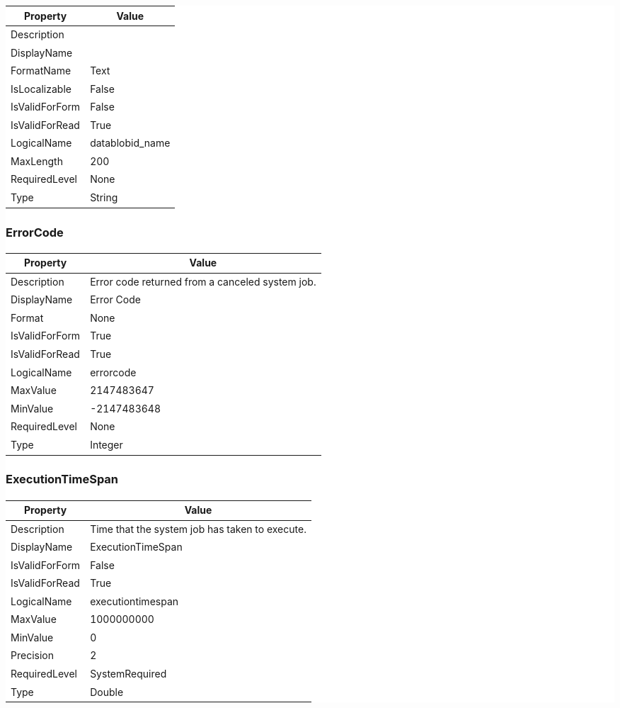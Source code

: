|Property|Value|
|--------|-----|
|Description||
|DisplayName||
|FormatName|Text|
|IsLocalizable|False|
|IsValidForForm|False|
|IsValidForRead|True|
|LogicalName|datablobid_name|
|MaxLength|200|
|RequiredLevel|None|
|Type|String|


### <a name="BKMK_ErrorCode"></a> ErrorCode

|Property|Value|
|--------|-----|
|Description|Error code returned from a canceled system job.|
|DisplayName|Error Code|
|Format|None|
|IsValidForForm|True|
|IsValidForRead|True|
|LogicalName|errorcode|
|MaxValue|2147483647|
|MinValue|-2147483648|
|RequiredLevel|None|
|Type|Integer|


### <a name="BKMK_ExecutionTimeSpan"></a> ExecutionTimeSpan

|Property|Value|
|--------|-----|
|Description|Time that the system job has taken to execute.|
|DisplayName|ExecutionTimeSpan|
|IsValidForForm|False|
|IsValidForRead|True|
|LogicalName|executiontimespan|
|MaxValue|1000000000|
|MinValue|0|
|Precision|2|
|RequiredLevel|SystemRequired|
|Type|Double|
